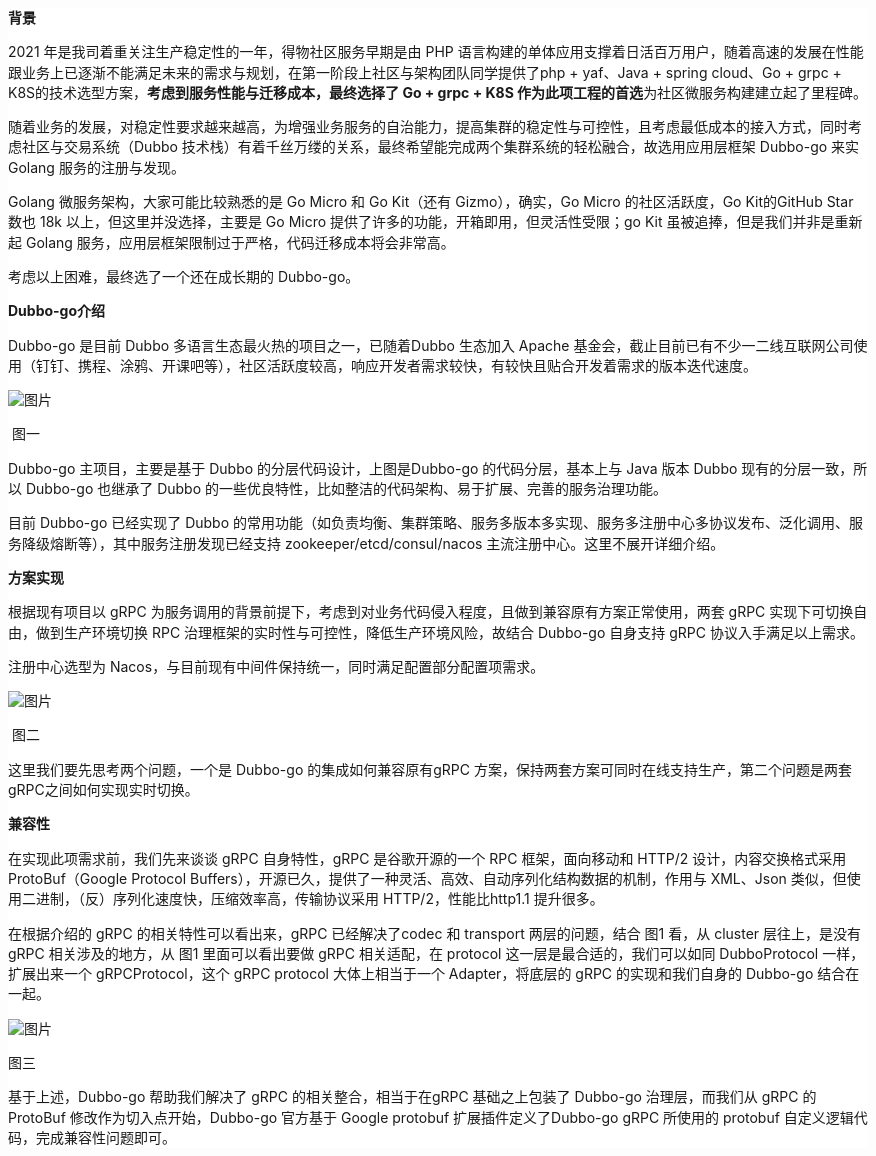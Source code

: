 **背景**

2021 年是我司着重关注生产稳定性的一年，得物社区服务早期是由 PHP 语言构建的单体应用支撑着日活百万用户，随着高速的发展在性能跟业务上已逐渐不能满足未来的需求与规划，在第一阶段上社区与架构团队同学提供了php + yaf、Java + spring cloud、Go + grpc + K8S的技术选型方案，**考虑到服务性能与迁移成本，最终选择了 Go + grpc + K8S 作为此项工程的首选**为社区微服务构建建立起了里程碑。

随着业务的发展，对稳定性要求越来越高，为增强业务服务的自治能力，提高集群的稳定性与可控性，且考虑最低成本的接入方式，同时考虑社区与交易系统（Dubbo 技术栈）有着千丝万缕的关系，最终希望能完成两个集群系统的轻松融合，故选用应用层框架 Dubbo-go 来实 Golang 服务的注册与发现。

Golang 微服务架构，大家可能比较熟悉的是 Go Micro 和 Go Kit（还有 Gizmo），确实，Go Micro 的社区活跃度，Go Kit的GitHub Star 数也 18k 以上，但这里并没选择，主要是 Go Micro 提供了许多的功能，开箱即用，但灵活性受限；go Kit 虽被追捧，但是我们并非是重新起 Golang 服务，应用层框架限制过于严格，代码迁移成本将会非常高。

考虑以上困难，最终选了一个还在成长期的 Dubbo-go。



**Dubbo-go介绍**

Dubbo-go 是目前 Dubbo 多语言生态最火热的项目之一，已随着Dubbo 生态加入 Apache 基金会，截止目前已有不少一二线互联网公司使用（钉钉、携程、涂鸦、开课吧等），社区活跃度较高，响应开发者需求较快，有较快且贴合开发着需求的版本迭代速度。

![图片](https://mmbiz.qpic.cn/mmbiz_png/AAQtmjCc74C4gXZ0Hb5Hd2b4791950AlpIARNJz3T965bwkicudLia6JNH2OolDdSK8ZOibHqQXlGGCt5KolFDaMg/640?wx_fmt=png&tp=webp&wxfrom=5&wx_lazy=1&wx_co=1)

​																								图一

Dubbo-go 主项目，主要是基于 Dubbo 的分层代码设计，上图是Dubbo-go 的代码分层，基本上与 Java 版本 Dubbo 现有的分层一致，所以 Dubbo-go 也继承了 Dubbo 的一些优良特性，比如整洁的代码架构、易于扩展、完善的服务治理功能。

目前 Dubbo-go 已经实现了 Dubbo 的常用功能（如负责均衡、集群策略、服务多版本多实现、服务多注册中心多协议发布、泛化调用、服务降级熔断等），其中服务注册发现已经支持 zookeeper/etcd/consul/nacos 主流注册中心。这里不展开详细介绍。

**方案实现**

根据现有项目以 gRPC 为服务调用的背景前提下，考虑到对业务代码侵入程度，且做到兼容原有方案正常使用，两套 gRPC 实现下可切换自由，做到生产环境切换 RPC 治理框架的实时性与可控性，降低生产环境风险，故结合 Dubbo-go 自身支持 gRPC 协议入手满足以上需求。

注册中心选型为 Nacos，与目前现有中间件保持统一，同时满足配置部分配置项需求。

![图片](https://mmbiz.qpic.cn/mmbiz_png/AAQtmjCc74C4gXZ0Hb5Hd2b4791950AlxaMk3mrPctwzwphDDp4MMBMucibicN6qR4xcu5mqA27IibECibmCDS5KlQ/640?wx_fmt=png&tp=webp&wxfrom=5&wx_lazy=1&wx_co=1)

​																				图二

这里我们要先思考两个问题，一个是 Dubbo-go 的集成如何兼容原有gRPC 方案，保持两套方案可同时在线支持生产，第二个问题是两套 gRPC之间如何实现实时切换。

**兼容性**

在实现此项需求前，我们先来谈谈 gRPC 自身特性，gRPC 是谷歌开源的一个 RPC 框架，面向移动和 HTTP/2 设计，内容交换格式采用 ProtoBuf（Google Protocol Buffers），开源已久，提供了一种灵活、高效、自动序列化结构数据的机制，作用与 XML、Json 类似，但使用二进制，（反）序列化速度快，压缩效率高，传输协议采用 HTTP/2，性能比http1.1 提升很多。

在根据介绍的 gRPC 的相关特性可以看出来，gRPC 已经解决了codec 和 transport 两层的问题，结合 图1 看，从 cluster 层往上，是没有 gRPC 相关涉及的地方，从 图1 里面可以看出要做 gRPC 相关适配，在 protocol 这一层是最合适的，我们可以如同 DubboProtocol 一样，扩展出来一个 gRPCProtocol，这个 gRPC protocol 大体上相当于一个 Adapter，将底层的 gRPC 的实现和我们自身的 Dubbo-go 结合在一起。

![图片](https://mmbiz.qpic.cn/mmbiz_png/AAQtmjCc74C4gXZ0Hb5Hd2b4791950AlYaDBia0FNBg1yyZrTA1zPOgR67WtDMttsjFuGozwDeIWC6rfwwWBvQA/640?wx_fmt=png&tp=webp&wxfrom=5&wx_lazy=1&wx_co=1)

图三

基于上述，Dubbo-go 帮助我们解决了 gRPC 的相关整合，相当于在gRPC 基础之上包装了 Dubbo-go 治理层，而我们从 gRPC 的 ProtoBuf 修改作为切入点开始，Dubbo-go 官方基于 Google protobuf 扩展插件定义了Dubbo-go gRPC 所使用的 protobuf 自定义逻辑代码，完成兼容性问题即可。
